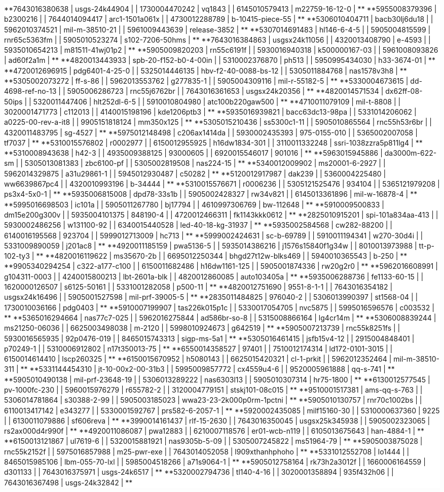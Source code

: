 **7643016380638 | usgs-24k44904 |  | 1730004470242 | vq1843 |  | 6145010579413 | m22759-16-12-0 | **    **5955008379396 | b2300216 |  | 7644014094417 | arc1-1501a061x |  | 4730012288789 | b-10415-piece-55 | **    **5306010404711 | bacb30lj6du18 |  | 5962010374521 | mil-m-38510-21 |  | 5961009443639 | release-3852 | **    **5307014691483 | hl146-6-4-5 |  | 5905004815599 | rnr65c5363fm |  | 5905010523274 | s102-7206-50hms | **    **7643016384863 | usgsx24k11056 |  | 4320013408790 | e-4593 |  | 5935010654213 | m81511-41wj01p2 | **    **5905009820203 | rn55c6191f |  | 5930016940318 | k500000167-03 |  | 5961008093826 | ad60f2a1m | **
**4820013443933 | spb-20-f152-b0-4-00in |  | 5310002376870 | ph513 |  | 5950995434030 | h33-3674-01 | **    **4720012696915 | pdg6401-4-25-0 |  | 5325014446135 | hbv-f2-40-0088-bs-12 |  | 5305011884768 | nas1578v3h8 | **    **5305002073272 | ff-s-86 |  | 5962013553762 | g277835-1 |  | 5905004309116 | mil-r-55182-5 | **    **5330004673615 | dd-4698-ref-no-13 |  | 5905006286723 | rnc55j6762br |  | 7643016361653 | usgsx24k20356 | **    **4820014571534 | dx62ff-08-50ips |  | 5320011447406 | hlt252dl-6-5 |  | 5910010804980 | atc100b220gaw500 | **    **4710011079109 | mil-t-8808 |  | 3020001471773 | c112013 |  | 4140015198196 | kde1206ptb3 | **
**5935016939821 | bacc63dc13-98pa |  | 5331014206062 | a0225-00-rev-a-it8 |  | 9905151818124 | mm350x125 | **    **5305015210436 | ss5300c1-11 |  | 5905010865564 | rnc55h53r6br |  | 4320011483795 | sg-4527 | **    **5975012148498 | c206ax1414da |  | 5930002435393 | 975-0155-010 |  | 5365002007058 | tf7037 | **    **5310015576802 | r0002977 |  | 6150012955925 | h16dw1834-301 |  | 3110011332248 | ssri-1038zzra5p811lg4 | **    **5310008943638 | h42-3 |  | 4935009388125 | 93000605 |  | 6920015546017 | 901016 | **    **5963015945886 | da3000m-622-sm |  | 5305013081383 | zbc6100-pf |  | 5305002819508 | nas224-15 | **
**5340012009902 | ms20001-6-2927 |  | 5962014329875 | a31u29861-1 |  | 5945012930487 | c50282 | **    **5120012917987 | dak239 |  | 5360004225480 | ww6639867pc4 |  | 4320010993196 | b-34444 | **    **5310015576671 | r0006236 |  | 5305121525476 | 934104 |  | 5365121979208 | ps3x4-5x0-1 | **    **5935006815008 | dpd78-33s1b |  | 5905002428327 | rw34v821 |  | 6145013361896 | mil-w-16878-4 | **    **5995016698503 | ic101a |  | 5905011267780 | bj17794 |  | 4610997306769 | bw-112648 | **    **5910009500833 | dm15e200g300v |  | 5935004101375 | 848190-4 |  | 4720012466311 | fk1143kkk0612 | **
**2825010915201 | spi-101a834aa-413 |  | 5930002486256 | w131100-92 |  | 6340015440528 | led-40-18-kg-31937 | **    **5935002584568 | cw282-88200 |  | 6140016195568 | 923704 |  | 5999012713009 | hc713 | **    **5999002424631 | sc-b-69789 |  | 5910011194341 | w270-30d4i |  | 5331009890059 | j201ac8 | **    **4920011185159 | pwa5136-5 |  | 5935014386216 | j1576s15840f1g34w |  | 8010013973988 | tt-p-102-ty3 | **    **4820016119622 | ms35670-2b |  | 6695012250344 | bhgd27t12w-blks469 |  | 5940010365543 | b-250 | **    **9905340294254 | c322-a177-c100 |  | 6150011682486 | h16dw1161-125 |  | 5905001874336 | rw20g2r0 | **
**5962016608991 | g104311-0003 |  | 4240015800213 | lbt-2601a-blk |  | 4820012860085 | auto103405a | **    **5935006288736 | fe1133-60-15 |  | 1620000126507 | s6125-50161 |  | 5331001282058 | p500-11 | **    **4820012751690 | 9551-8-1-1 |  | 7643016354182 | usgsx24k16496 |  | 5905001527598 | mil-prf-39005-5 | **    **2835011484825 | 976040-2 |  | 5306013990397 | st1568-04 |  | 1730010036166 | pdg0403 | **    **5910007199907 | tas226k015p1c |  | 5330017054705 | nvc5875 |  | 5995016596576 | c003532 | **    **5365016294664 | nas77c7-025 |  | 5962016275844 | ad586br-so-8 |  | 5315008866164 | lg4cr14m | **
**5306008839244 | ms21250-06036 |  | 6625003498038 | m-2120 |  | 5998010924673 | g642519 | **    **5905007213739 | rnc55k8251fs |  | 5930016565935 | 92p0476-019 |  | 8465015743313 | sigp-ms-5a1 | **    **5305016461415 | jsfb15v4-12 |  | 2915004848401 | p70249-1 |  | 5310006912802 | n17t350013-75 | **    **6550014358527 | 97401 |  | 7510012174314 | ld172-0101-3015 |  | 6150014614410 | lscp260325 | **    **6150015670952 | h5080143 |  | 6625015420321 | cl-1-prkit |  | 5962012352464 | mil-m-38510-311 | **    **5331144454310 | jt-10-00x2-00-31b3 |  | 5995009857772 | cx4559u4-6 |  | 9520005961888 | qq-s-741 | **
**5905010490138 | mil-prf-23648-19 |  | 5306013289222 | nas6303l13 |  | 5905010307314 | hr75-1800 | **    **6130012577545 | pv-1000fc-230 |  | 5960015976279 | r655782-2 |  | 3120004779151 | stskj101-08c015 | **    **9510001517381 | ams-qq-s-763 |  | 5306014781864 | s30388-2-99 |  | 5905003185023 | wwa23-23-2k000p0rm-1pctni | **    **5905010130757 | rnr70c1002bs |  | 6110013417142 | e343277 |  | 5330001592767 | prs582-6-2057-1 | **    **5920002435085 | milf15160-30 |  | 5310000637360 | 9225 |  | 6130011079886 | sf606reva | **    **3990014161437 | rlf-15-2630 |  | 7643016350045 | usgsx25k345938 |  | 5905002323065 | rs2ax000d4r990f | **
**4920011086087 | pwa12883 |  | 6210007118576 | er01-wcb-n119 |  | 6105013675643 | han-4884-1 | **    **6150013121867 | ul7619-6 |  | 5320015881921 | nas9305b-5-09 |  | 5305007245822 | ms51964-79 | **    **5905003875028 | rnc55k2152f |  | 5975016857988 | m25-pwr-exe |  | 7643014052058 | l909xthanhphoho | **    **5331012552708 | lo1444 |  | 8465015985106 | lbm-055-70-lxl |  | 5985004518266 | a71s9064-1 | **    **5905012758164 | rk73h2a3012f |  | 1660006164559 | d301133 |  | 7643016375971 | usgs-24k6517 | **    **5320002794736 | tl140-4-16 |  | 3020001358894 | 935f432h06 |  | 7643016367498 | usgs-24k32842 | **